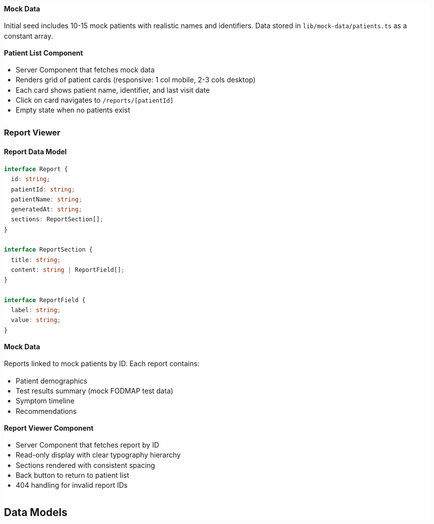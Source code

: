 **Mock Data**

Initial seed includes 10-15 mock patients with realistic names and identifiers. Data stored in `lib/mock-data/patients.ts` as a constant array.

**Patient List Component**

- Server Component that fetches mock data
- Renders grid of patient cards (responsive: 1 col mobile, 2-3 cols desktop)
- Each card shows patient name, identifier, and last visit date
- Click on card navigates to `/reports/[patientId]`
- Empty state when no patients exist

### Report Viewer

**Report Data Model**

```typescript
interface Report {
  id: string;
  patientId: string;
  patientName: string;
  generatedAt: string;
  sections: ReportSection[];
}

interface ReportSection {
  title: string;
  content: string | ReportField[];
}

interface ReportField {
  label: string;
  value: string;
}
```

**Mock Data**

Reports linked to mock patients by ID. Each report contains:

- Patient demographics
- Test results summary (mock FODMAP test data)
- Symptom timeline
- Recommendations

**Report Viewer Component**

- Server Component that fetches report by ID
- Read-only display with clear typography hierarchy
- Sections rendered with consistent spacing
- Back button to return to patient list
- 404 handling for invalid report IDs

## Data Models
